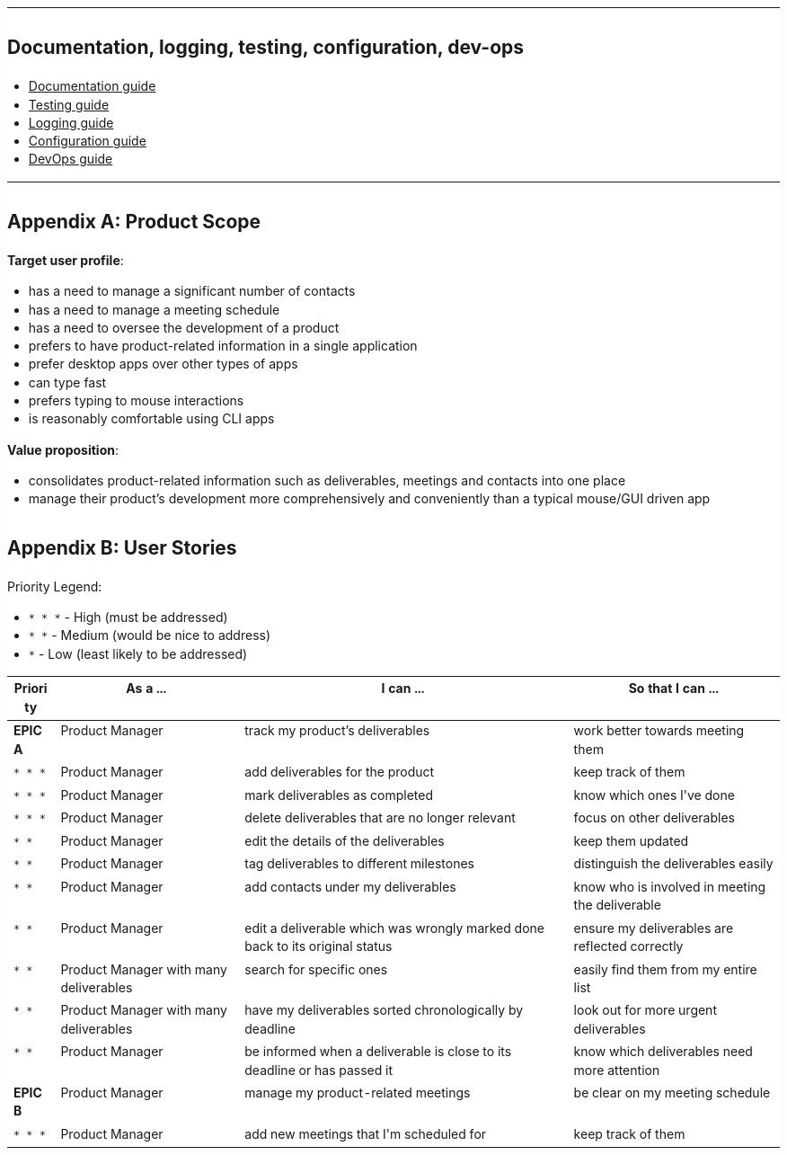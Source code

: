 --------------------------------------------------------------------------------------------------------------------

## **Documentation, logging, testing, configuration, dev-ops**

* [Documentation guide](Documentation.md)
* [Testing guide](Testing.md)
* [Logging guide](Logging.md)
* [Configuration guide](Configuration.md)
* [DevOps guide](DevOps.md)

--------------------------------------------------------------------------------------------------------------------

## **Appendix A: Product Scope**

**Target user profile**:

* has a need to manage a significant number of contacts
* has a need to manage a meeting schedule
* has a need to oversee the development of a product
* prefers to have product-related information in a single application
* prefer desktop apps over other types of apps
* can type fast
* prefers typing to mouse interactions
* is reasonably comfortable using CLI apps

**Value proposition**: 
* consolidates product-related information such as deliverables, meetings and contacts into one place
* manage their product’s development more comprehensively and conveniently than a typical mouse/GUI driven app


## **Appendix B: User Stories**

Priority Legend: 
* `* * *` - High (must be addressed)
* `* *` - Medium (would be nice to address)
* `*` - Low (least likely to be addressed) 

| Priority   | As a ...                                   | I can ...                                                                   | So that I can ...                                          |
| ---------- | ------------------------------------------ | --------------------------------------------------------------------------- | ---------------------------------------------------------- |
| **EPIC A** | Product Manager                            | track my product’s deliverables                                             | work better towards meeting them                           |
| `* * *`    | Product Manager                            | add deliverables for the product                                            | keep track of them                                         |
| `* * *`    | Product Manager                            | mark deliverables as completed                                              | know which ones I've done                                  |
| `* * *`    | Product Manager                            | delete deliverables that are no longer relevant                             | focus on other deliverables                                |
| `* *`      | Product Manager                            | edit the details of the deliverables                                        | keep them updated                                          |
| `* *`      | Product Manager                            | tag deliverables to different milestones                                    | distinguish the deliverables easily                        |
| `* *`      | Product Manager                            | add contacts under my deliverables                                          | know who is involved in meeting the deliverable            |
| `* *`      | Product Manager                            | edit a deliverable which was wrongly marked done back to its original status| ensure my deliverables are reflected correctly             |
| `* *`      | Product Manager with many deliverables     | search for specific ones                                                    | easily find them from my entire list                       |
| `* *`      | Product Manager with many deliverables     | have my deliverables sorted chronologically by deadline                     | look out for more urgent deliverables                      |
| `* *`      | Product Manager                            | be informed when a deliverable is close to its deadline or has passed it    | know which deliverables need more attention                |
| **EPIC B** | Product Manager                            | manage my product-related meetings                                          | be clear on my meeting schedule                            |
| `* * *`    | Product Manager                            | add new meetings that I'm scheduled for                                     | keep track of them                                         |